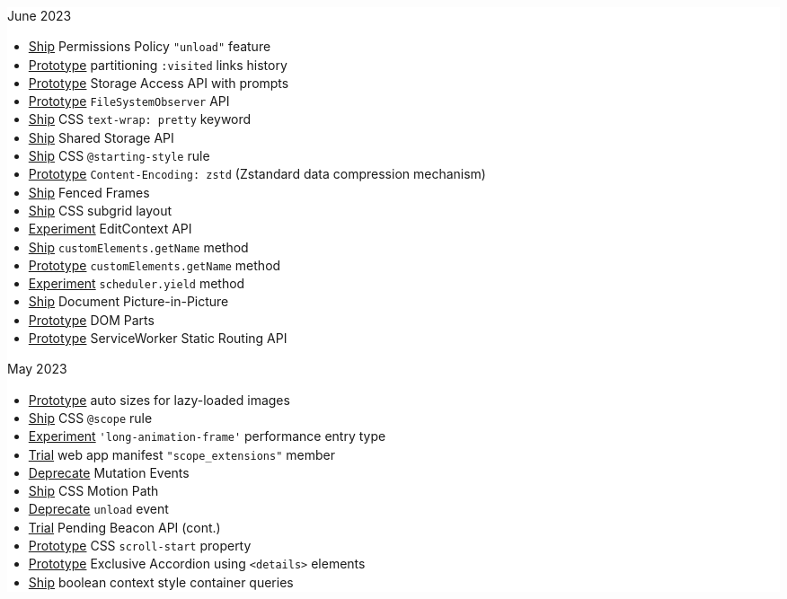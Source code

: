 June 2023

- [Ship](https://groups.google.com/a/chromium.org/g/blink-dev/c/4y0mb_hbGk8/m/10iNNKfKBAAJ) Permissions Policy `"unload"` feature
- [Prototype](https://groups.google.com/a/chromium.org/g/blink-dev/c/h7Ahp3QzHIE/m/31YAWnsKBAAJ) partitioning `:visited` links history
- [Prototype](https://groups.google.com/a/chromium.org/g/blink-dev/c/zt-nqGpURNY/m/FF6ciM6qAwAJ) Storage Access API with prompts
- [Prototype](https://groups.google.com/a/chromium.org/g/blink-dev/c/P77D6ohrwwg/m/yrYl7AjPAgAJ) `FileSystemObserver` API
- [Ship](https://groups.google.com/a/chromium.org/g/blink-dev/c/rwBWqqOB_ag/m/ea9dZXvaDQAJ) CSS `text-wrap: pretty` keyword
- [Ship](https://groups.google.com/a/chromium.org/g/blink-dev/c/dZ0NRwh7cvs/m/Gid2WD6WDQAJ) Shared Storage API
- [Ship](https://groups.google.com/a/chromium.org/g/blink-dev/c/nHEvqrT5wvM/m/fCp-Kid8AgAJ) CSS `@starting-style` rule
- [Prototype](https://groups.google.com/a/chromium.org/g/blink-dev/c/GDsI0Hw-jYk/m/AsQS-km-DQAJ) `Content-Encoding: zstd` (Zstandard data compression mechanism)
- [Ship](https://groups.google.com/a/chromium.org/g/blink-dev/c/tpw8wW0VenQ/m/GBdnH-qCDQAJ) Fenced Frames
- [Ship](https://groups.google.com/a/chromium.org/g/blink-dev/c/qvfOyAVePfs/m/S04XMmTlCwAJ) CSS subgrid layout
- [Experiment](https://groups.google.com/a/chromium.org/g/blink-dev/c/QZQrESwcK3o/m/bppYLNy6AAAJ) EditContext API
- [Ship](https://groups.google.com/a/chromium.org/g/blink-dev/c/vOadD_Up5B0/m/3Ezs2SxRDAAJ) `customElements.getName` method
- [Prototype](https://groups.google.com/a/chromium.org/g/blink-dev/c/EVt2oqzxWH0/m/u0GuItUYDAAJ) `customElements.getName` method
- [Experiment](https://groups.google.com/a/chromium.org/g/blink-dev/c/gN2zLde-2jI/m/2et_Mfv3AAAJ) `scheduler.yield` method
- [Ship](https://groups.google.com/a/chromium.org/g/blink-dev/c/JTPl7fM64Lc/m/t-qwrAKmAAAJ) Document Picture-in-Picture
- [Prototype](https://groups.google.com/a/chromium.org/g/blink-dev/c/wIADRnljZDA/m/Ghfv2jyRAgAJ) DOM Parts
- [Prototype](https://groups.google.com/a/chromium.org/g/blink-dev/c/fyvsde2ay2A/m/RH9E8hB0AgAJ) ServiceWorker Static Routing API

May 2023

- [Prototype](https://groups.google.com/a/chromium.org/g/blink-dev/c/AYoqvNluyeA/m/s1ozhwCRAAAJ) auto sizes for lazy-loaded images
- [Ship](https://groups.google.com/a/chromium.org/g/blink-dev/c/OEfGbd74QnQ/m/KaX-2hhRAAAJ) CSS `@scope` rule
- [Experiment](https://groups.google.com/a/chromium.org/g/blink-dev/c/UQ2kWVIV4rA/m/rqQpWkGiAgAJ) `'long-animation-frame'` performance entry type
- [Trial](https://groups.google.com/a/chromium.org/g/blink-dev/c/OBZBZwS6qr0/m/VRySwd40AQAJ) web app manifest `"scope_extensions"` member
- [Deprecate](https://groups.google.com/a/chromium.org/g/blink-dev/c/qDsKRU-cQ_4/m/isA1mZ_aAAAJ) Mutation Events
- [Ship](https://groups.google.com/a/chromium.org/g/blink-dev/c/BemiGubA8AM/m/ENBOzVZUAgAJ) CSS Motion Path
- [Deprecate](https://groups.google.com/a/chromium.org/g/blink-dev/c/dvusqw9-IhI/m/SBkm_u1RAQAJ) `unload` event
- [Trial](https://groups.google.com/a/chromium.org/g/blink-dev/c/ZCVcUEYzVHs/m/UJz1s6ChAQAJ) Pending Beacon API (cont.)
- [Prototype](https://groups.google.com/a/chromium.org/g/blink-dev/c/3zNf7e_yG9g/m/osdjIP1_AQAJ) CSS `scroll-start` property
- [Prototype](https://groups.google.com/a/chromium.org/g/blink-dev/c/Q1OX6ZA_aaE/m/ALwkAOfHAwAJ) Exclusive Accordion using `<details>` elements
- [Ship](https://groups.google.com/a/chromium.org/g/blink-dev/c/O4TGz-41xsQ/m/rOK_TZtSBAAJ) boolean context style container queries
